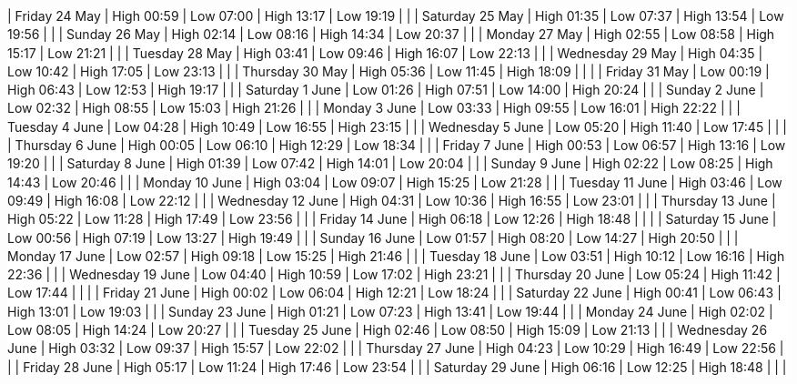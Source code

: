 | Friday 24 May | High 00:59 | Low 07:00 | High 13:17 | Low 19:19 |  |
| Saturday 25 May | High 01:35 | Low 07:37 | High 13:54 | Low 19:56 |  |
| Sunday 26 May | High 02:14 | Low 08:16 | High 14:34 | Low 20:37 |  |
| Monday 27 May | High 02:55 | Low 08:58 | High 15:17 | Low 21:21 |  |
| Tuesday 28 May | High 03:41 | Low 09:46 | High 16:07 | Low 22:13 |  |
| Wednesday 29 May | High 04:35 | Low 10:42 | High 17:05 | Low 23:13 |  |
| Thursday 30 May | High 05:36 | Low 11:45 | High 18:09 |  |  |
| Friday 31 May | Low 00:19 | High 06:43 | Low 12:53 | High 19:17 |  |
| Saturday 1 June | Low 01:26 | High 07:51 | Low 14:00 | High 20:24 |  |
| Sunday 2 June | Low 02:32 | High 08:55 | Low 15:03 | High 21:26 |  |
| Monday 3 June | Low 03:33 | High 09:55 | Low 16:01 | High 22:22 |  |
| Tuesday 4 June | Low 04:28 | High 10:49 | Low 16:55 | High 23:15 |  |
| Wednesday 5 June | Low 05:20 | High 11:40 | Low 17:45 |  |  |
| Thursday 6 June | High 00:05 | Low 06:10 | High 12:29 | Low 18:34 |  |
| Friday 7 June | High 00:53 | Low 06:57 | High 13:16 | Low 19:20 |  |
| Saturday 8 June | High 01:39 | Low 07:42 | High 14:01 | Low 20:04 |  |
| Sunday 9 June | High 02:22 | Low 08:25 | High 14:43 | Low 20:46 |  |
| Monday 10 June | High 03:04 | Low 09:07 | High 15:25 | Low 21:28 |  |
| Tuesday 11 June | High 03:46 | Low 09:49 | High 16:08 | Low 22:12 |  |
| Wednesday 12 June | High 04:31 | Low 10:36 | High 16:55 | Low 23:01 |  |
| Thursday 13 June | High 05:22 | Low 11:28 | High 17:49 | Low 23:56 |  |
| Friday 14 June | High 06:18 | Low 12:26 | High 18:48 |  |  |
| Saturday 15 June | Low 00:56 | High 07:19 | Low 13:27 | High 19:49 |  |
| Sunday 16 June | Low 01:57 | High 08:20 | Low 14:27 | High 20:50 |  |
| Monday 17 June | Low 02:57 | High 09:18 | Low 15:25 | High 21:46 |  |
| Tuesday 18 June | Low 03:51 | High 10:12 | Low 16:16 | High 22:36 |  |
| Wednesday 19 June | Low 04:40 | High 10:59 | Low 17:02 | High 23:21 |  |
| Thursday 20 June | Low 05:24 | High 11:42 | Low 17:44 |  |  |
| Friday 21 June | High 00:02 | Low 06:04 | High 12:21 | Low 18:24 |  |
| Saturday 22 June | High 00:41 | Low 06:43 | High 13:01 | Low 19:03 |  |
| Sunday 23 June | High 01:21 | Low 07:23 | High 13:41 | Low 19:44 |  |
| Monday 24 June | High 02:02 | Low 08:05 | High 14:24 | Low 20:27 |  |
| Tuesday 25 June | High 02:46 | Low 08:50 | High 15:09 | Low 21:13 |  |
| Wednesday 26 June | High 03:32 | Low 09:37 | High 15:57 | Low 22:02 |  |
| Thursday 27 June | High 04:23 | Low 10:29 | High 16:49 | Low 22:56 |  |
| Friday 28 June | High 05:17 | Low 11:24 | High 17:46 | Low 23:54 |  |
| Saturday 29 June | High 06:16 | Low 12:25 | High 18:48 |  |  |